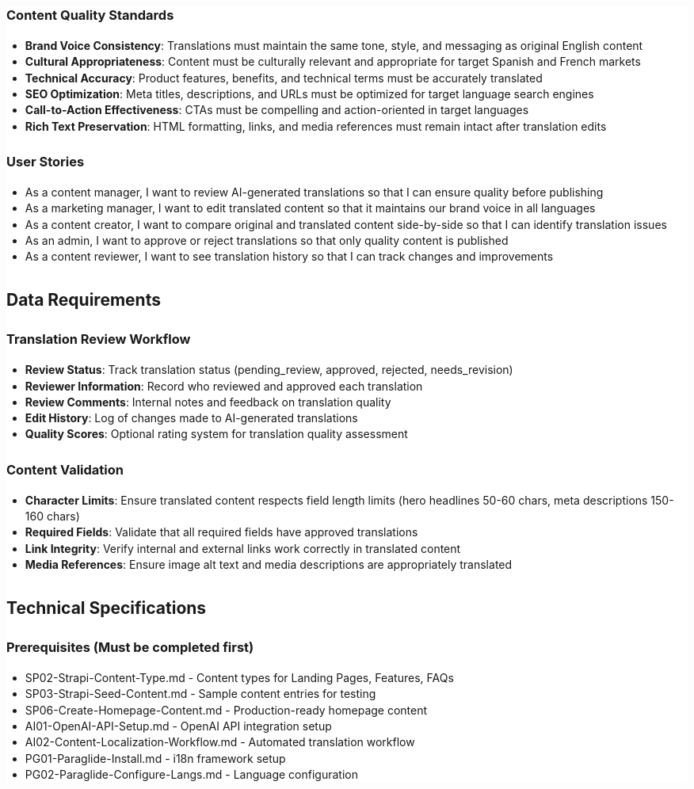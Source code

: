 ### Content Quality Standards
- **Brand Voice Consistency**: Translations must maintain the same tone, style, and messaging as original English content
- **Cultural Appropriateness**: Content must be culturally relevant and appropriate for target Spanish and French markets
- **Technical Accuracy**: Product features, benefits, and technical terms must be accurately translated
- **SEO Optimization**: Meta titles, descriptions, and URLs must be optimized for target language search engines
- **Call-to-Action Effectiveness**: CTAs must be compelling and action-oriented in target languages
- **Rich Text Preservation**: HTML formatting, links, and media references must remain intact after translation edits

### User Stories
- As a content manager, I want to review AI-generated translations so that I can ensure quality before publishing
- As a marketing manager, I want to edit translated content so that it maintains our brand voice in all languages
- As a content creator, I want to compare original and translated content side-by-side so that I can identify translation issues
- As an admin, I want to approve or reject translations so that only quality content is published
- As a content reviewer, I want to see translation history so that I can track changes and improvements

## Data Requirements

### Translation Review Workflow
- **Review Status**: Track translation status (pending_review, approved, rejected, needs_revision)
- **Reviewer Information**: Record who reviewed and approved each translation
- **Review Comments**: Internal notes and feedback on translation quality
- **Edit History**: Log of changes made to AI-generated translations
- **Quality Scores**: Optional rating system for translation quality assessment

### Content Validation
- **Character Limits**: Ensure translated content respects field length limits (hero headlines 50-60 chars, meta descriptions 150-160 chars)
- **Required Fields**: Validate that all required fields have approved translations
- **Link Integrity**: Verify internal and external links work correctly in translated content
- **Media References**: Ensure image alt text and media descriptions are appropriately translated

## Technical Specifications

### Prerequisites (Must be completed first)
- SP02-Strapi-Content-Type.md - Content types for Landing Pages, Features, FAQs
- SP03-Strapi-Seed-Content.md - Sample content entries for testing
- SP06-Create-Homepage-Content.md - Production-ready homepage content
- AI01-OpenAI-API-Setup.md - OpenAI API integration setup
- AI02-Content-Localization-Workflow.md - Automated translation workflow
- PG01-Paraglide-Install.md - i18n framework setup
- PG02-Paraglide-Configure-Langs.md - Language configuration
